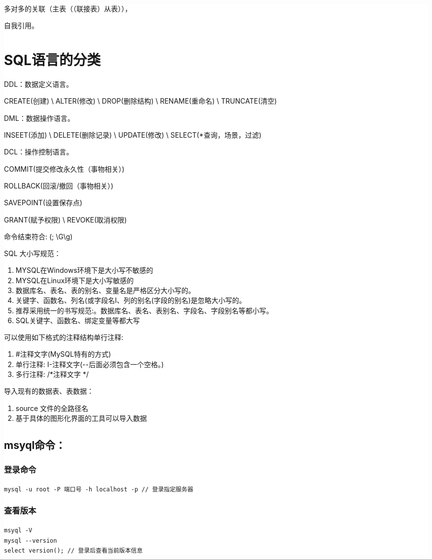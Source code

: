 多对多的关联（主表（（联接表）从表）），

自我引用。



# SQL语言的分类

DDL：数据定义语言。

CREATE(创建) \  ALTER(修改) \ DROP(删除结构) \ RENAME(重命名) \ TRUNCATE(清空)

DML：数据操作语言。

INSEET(添加) \ DELETE(删除记录) \ UPDATE(修改) \ SELECT(*查询，场景，过滤)

DCL：操作控制语言。

COMMIT(提交修改永久性（事物相关）) 

ROLLBACK(回滚/撤回（事物相关）) 

SAVEPOINT(设置保存点) 

GRANT(赋予权限) \ REVOKE(取消权限)

命令结束符合: (; \G\g)

SQL 大小写规范：

1. MYSQL在Windows环境下是大小写不敏感的
2. MYSQL在Linux环境下是大小写敏感的
3. 数据库名、表名、表的别名、变量名是严格区分大小写的。
4. 关键字、函数名、列名(或字段名I、列的别名(字段的别名)是忽略大小写的。
5. 推荐采用统一的书写规范:。数据库名、表名、表别名、字段名、字段别名等都小写。
6. SQL关键字、函数名、绑定变量等都大写

可以使用如下格式的注释结构单行注释:

1. #注释文字(MySQL特有的方式)
2. 单行注释: I-注释文字(--后面必须包含一个空格。)
3. 多行注释: /*注释文字 */

导入现有的数据表、表数据：

1. source  文件的全路径名
2. 基于具体的图形化界面的工具可以导入数据

## msyql命令：

### 登录命令

```
mysql -u root -P 端口号 -h localhost -p // 登录指定服务器
```

### 查看版本

```
msyql -V
mysql --version
select version(); // 登录后查看当前版本信息
```

